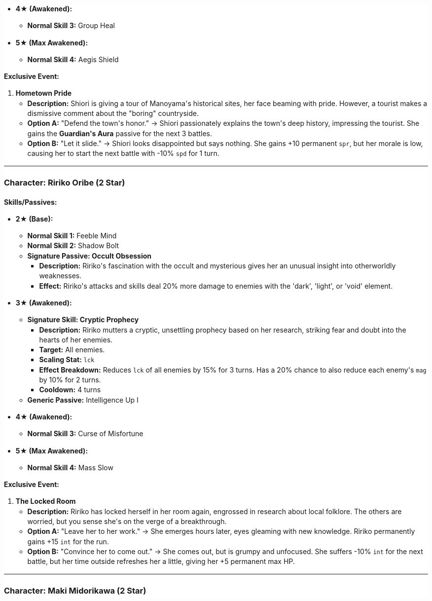*   **4★ (Awakened):**
    *   **Normal Skill 3:** Group Heal

*   **5★ (Max Awakened):**
    *   **Normal Skill 4:** Aegis Shield

**Exclusive Event:**

1.  **Hometown Pride**
    *   **Description:** Shiori is giving a tour of Manoyama's historical sites, her face beaming with pride. However, a tourist makes a dismissive comment about the "boring" countryside.
    *   **Option A:** "Defend the town's honor." -> Shiori passionately explains the town's deep history, impressing the tourist. She gains the **Guardian's Aura** passive for the next 3 battles.
    *   **Option B:** "Let it slide." -> Shiori looks disappointed but says nothing. She gains +10 permanent `spr`, but her morale is low, causing her to start the next battle with -10% `spd` for 1 turn.
---
### **Character: Ririko Oribe (2 Star)**

**Skills/Passives:**

*   **2★ (Base):**
    *   **Normal Skill 1:** Feeble Mind
    *   **Normal Skill 2:** Shadow Bolt
    *   **Signature Passive: Occult Obsession**
        *   **Description:** Ririko's fascination with the occult and mysterious gives her an unusual insight into otherworldly weaknesses.
        *   **Effect:** Ririko's attacks and skills deal 20% more damage to enemies with the 'dark', 'light', or 'void' element.

*   **3★ (Awakened):**
    *   **Signature Skill: Cryptic Prophecy**
        *   **Description:** Ririko mutters a cryptic, unsettling prophecy based on her research, striking fear and doubt into the hearts of her enemies.
        *   **Target:** All enemies.
        *   **Scaling Stat:** `lck`
        *   **Effect Breakdown:** Reduces `lck` of all enemies by 15% for 3 turns. Has a 20% chance to also reduce each enemy's `mag` by 10% for 2 turns.
        *   **Cooldown:** 4 turns
    *   **Generic Passive:** Intelligence Up I

*   **4★ (Awakened):**
    *   **Normal Skill 3:** Curse of Misfortune

*   **5★ (Max Awakened):**
    *   **Normal Skill 4:** Mass Slow

**Exclusive Event:**

1.  **The Locked Room**
    *   **Description:** Ririko has locked herself in her room again, engrossed in research about local folklore. The others are worried, but you sense she's on the verge of a breakthrough.
    *   **Option A:** "Leave her to her work." -> She emerges hours later, eyes gleaming with new knowledge. Ririko permanently gains +15 `int` for the run.
    *   **Option B:** "Convince her to come out." -> She comes out, but is grumpy and unfocused. She suffers -10% `int` for the next battle, but her time outside refreshes her a little, giving her +5 permanent max HP.
---
### **Character: Maki Midorikawa (2 Star)**
